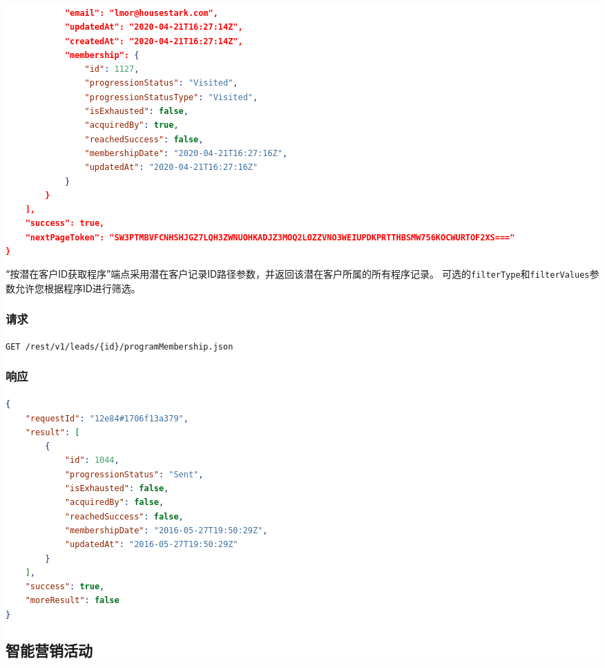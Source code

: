 ```json
            "email": "lmor@housestark.com",
            "updatedAt": "2020-04-21T16:27:14Z",
            "createdAt": "2020-04-21T16:27:14Z",
            "membership": {
                "id": 1127,
                "progressionStatus": "Visited",
                "progressionStatusType": "Visited",
                "isExhausted": false,
                "acquiredBy": true,
                "reachedSuccess": false,
                "membershipDate": "2020-04-21T16:27:16Z",
                "updatedAt": "2020-04-21T16:27:16Z"
            }
        }
    ],
    "success": true,
    "nextPageToken": "SW3PTMBVFCNHSHJGZ7LQH3ZWNUOHKADJZ3MOQ2LOZZVNO3WEIUPDKPRTTHBSMW756KOCWURTOF2XS==="
}
```

“按潜在客户ID获取程序”端点采用潜在客户记录ID路径参数，并返回该潜在客户所属的所有程序记录。 可选的`filterType`和`filterValues`参数允许您根据程序ID进行筛选。

### 请求

```
GET /rest/v1/leads/{id}/programMembership.json
```

### 响应

```json
{
    "requestId": "12e84#1706f13a379",
    "result": [
        {
            "id": 1044,
            "progressionStatus": "Sent",
            "isExhausted": false,
            "acquiredBy": false,
            "reachedSuccess": false,
            "membershipDate": "2016-05-27T19:50:29Z",
            "updatedAt": "2016-05-27T19:50:29Z"
        }
    ],
    "success": true,
    "moreResult": false
}
```

## 智能营销活动
